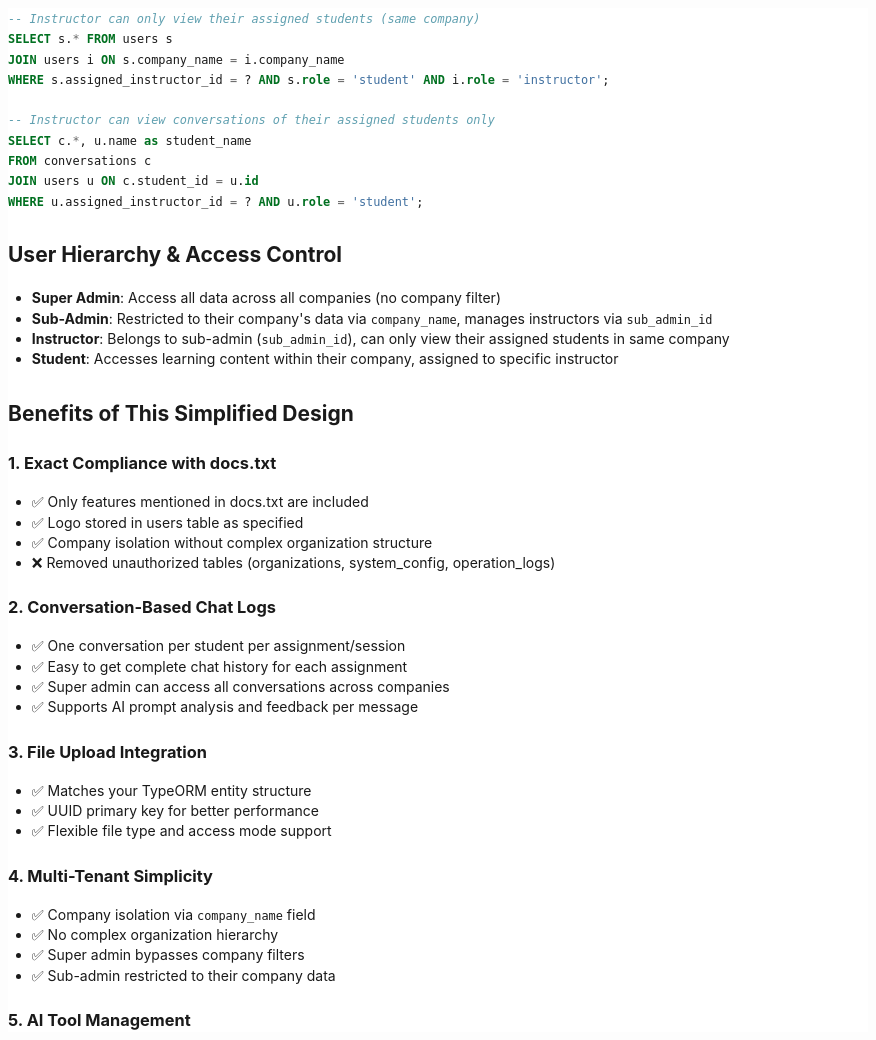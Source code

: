 ```sql
-- Instructor can only view their assigned students (same company)
SELECT s.* FROM users s
JOIN users i ON s.company_name = i.company_name
WHERE s.assigned_instructor_id = ? AND s.role = 'student' AND i.role = 'instructor';

-- Instructor can view conversations of their assigned students only
SELECT c.*, u.name as student_name
FROM conversations c
JOIN users u ON c.student_id = u.id
WHERE u.assigned_instructor_id = ? AND u.role = 'student';
```

## User Hierarchy & Access Control

- **Super Admin**: Access all data across all companies (no company filter)
- **Sub-Admin**: Restricted to their company's data via `company_name`, manages instructors via `sub_admin_id`
- **Instructor**: Belongs to sub-admin (`sub_admin_id`), can only view their assigned students in same company
- **Student**: Accesses learning content within their company, assigned to specific instructor

## Benefits of This Simplified Design

### 1. **Exact Compliance with docs.txt**

- ✅ Only features mentioned in docs.txt are included
- ✅ Logo stored in users table as specified
- ✅ Company isolation without complex organization structure
- ❌ Removed unauthorized tables (organizations, system_config, operation_logs)

### 2. **Conversation-Based Chat Logs**

- ✅ One conversation per student per assignment/session
- ✅ Easy to get complete chat history for each assignment
- ✅ Super admin can access all conversations across companies
- ✅ Supports AI prompt analysis and feedback per message

### 3. **File Upload Integration**

- ✅ Matches your TypeORM entity structure
- ✅ UUID primary key for better performance
- ✅ Flexible file type and access mode support

### 4. **Multi-Tenant Simplicity**

- ✅ Company isolation via `company_name` field
- ✅ No complex organization hierarchy
- ✅ Super admin bypasses company filters
- ✅ Sub-admin restricted to their company data

### 5. **AI Tool Management**

